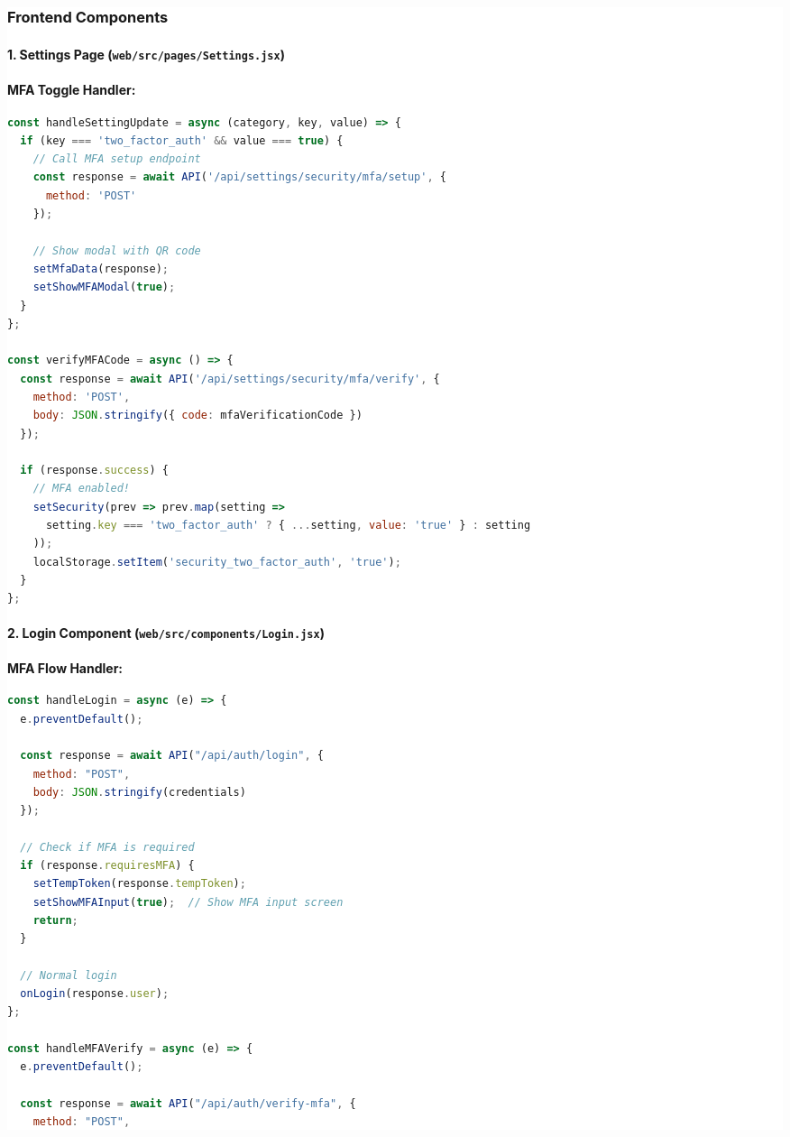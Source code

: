 
### Frontend Components

#### 1. **Settings Page** (`web/src/pages/Settings.jsx`)

**MFA Toggle Handler:**
```javascript
const handleSettingUpdate = async (category, key, value) => {
  if (key === 'two_factor_auth' && value === true) {
    // Call MFA setup endpoint
    const response = await API('/api/settings/security/mfa/setup', {
      method: 'POST'
    });
    
    // Show modal with QR code
    setMfaData(response);
    setShowMFAModal(true);
  }
};

const verifyMFACode = async () => {
  const response = await API('/api/settings/security/mfa/verify', {
    method: 'POST',
    body: JSON.stringify({ code: mfaVerificationCode })
  });
  
  if (response.success) {
    // MFA enabled!
    setSecurity(prev => prev.map(setting => 
      setting.key === 'two_factor_auth' ? { ...setting, value: 'true' } : setting
    ));
    localStorage.setItem('security_two_factor_auth', 'true');
  }
};
```

#### 2. **Login Component** (`web/src/components/Login.jsx`)

**MFA Flow Handler:**
```javascript
const handleLogin = async (e) => {
  e.preventDefault();
  
  const response = await API("/api/auth/login", {
    method: "POST",
    body: JSON.stringify(credentials)
  });
  
  // Check if MFA is required
  if (response.requiresMFA) {
    setTempToken(response.tempToken);
    setShowMFAInput(true);  // Show MFA input screen
    return;
  }
  
  // Normal login
  onLogin(response.user);
};

const handleMFAVerify = async (e) => {
  e.preventDefault();
  
  const response = await API("/api/auth/verify-mfa", {
    method: "POST",
```